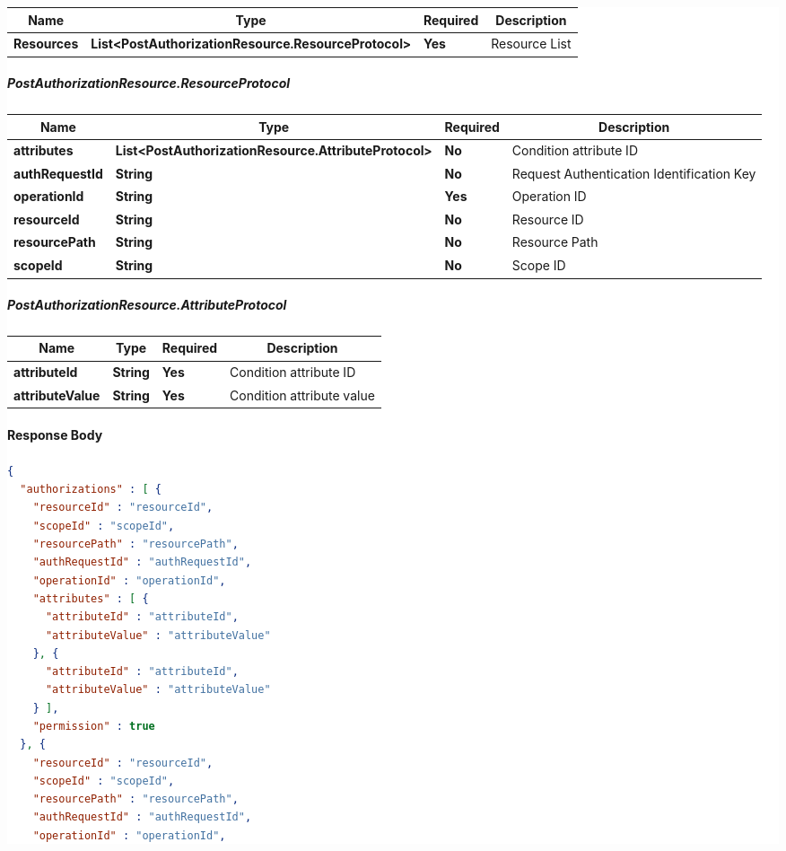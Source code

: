 
| Name | Type | Required | Description | 
|------------ | ------------- | ------------- |-------------|
|   **Resources** | **List<PostAuthorizationResource.ResourceProtocol>**| **Yes** | Resource List      |

##### PostAuthorizationResource.ResourceProtocol


| Name | Type | Required | Description | 
|------------ | ------------- | ------------- | ------------ |
|   **attributes** | **List<PostAuthorizationResource.AttributeProtocol>**| **No** | Condition attribute ID  |
|   **authRequestId** | **String**| **No** | Request Authentication Identification Key  |
|   **operationId** | **String**| **Yes** | Operation ID  |
|   **resourceId** | **String**| **No** | Resource ID  |
|   **resourcePath** | **String**| **No** | Resource Path  |
|   **scopeId** | **String**| **No** | Scope ID  |

##### PostAuthorizationResource.AttributeProtocol


| Name | Type | Required | Description | 
|------------ | ------------- | ------------- | ------------ |
|   **attributeId** | **String**| **Yes** | Condition attribute ID  |
|   **attributeValue** | **String**| **Yes** | Condition attribute value  |























#### Response Body

```json
{
  "authorizations" : [ {
    "resourceId" : "resourceId",
    "scopeId" : "scopeId",
    "resourcePath" : "resourcePath",
    "authRequestId" : "authRequestId",
    "operationId" : "operationId",
    "attributes" : [ {
      "attributeId" : "attributeId",
      "attributeValue" : "attributeValue"
    }, {
      "attributeId" : "attributeId",
      "attributeValue" : "attributeValue"
    } ],
    "permission" : true
  }, {
    "resourceId" : "resourceId",
    "scopeId" : "scopeId",
    "resourcePath" : "resourcePath",
    "authRequestId" : "authRequestId",
    "operationId" : "operationId",
```